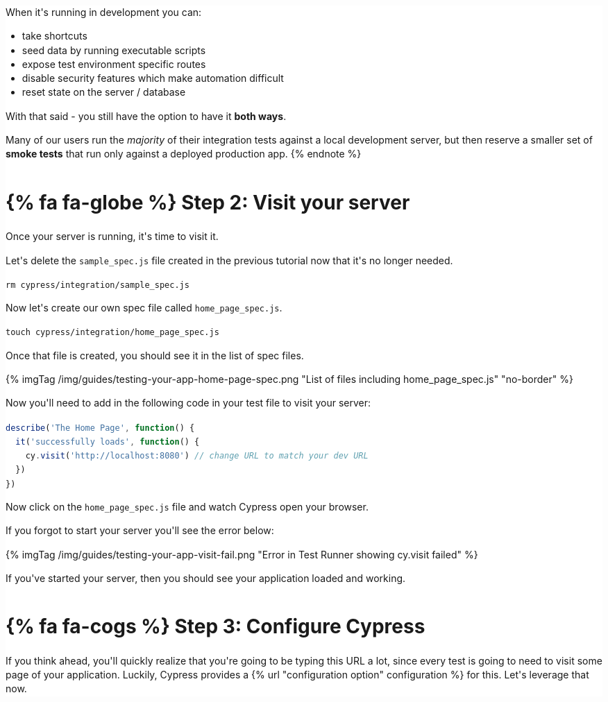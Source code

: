 When it's running in development you can:

- take shortcuts
- seed data by running executable scripts
- expose test environment specific routes
- disable security features which make automation difficult
- reset state on the server / database

With that said - you still have the option to have it **both ways**.

Many of our users run the *majority* of their integration tests against a local development server, but then reserve a smaller set of **smoke tests** that run only against a deployed production app.
{% endnote %}

# {% fa fa-globe %} Step 2: Visit your server

Once your server is running, it's time to visit it.

Let's delete the `sample_spec.js` file created in the previous tutorial now that it's no longer needed.

```shell
rm cypress/integration/sample_spec.js
```

Now let's create our own spec file called `home_page_spec.js`.

```shell
touch cypress/integration/home_page_spec.js
```

Once that file is created, you should see it in the list of spec files.

{% imgTag /img/guides/testing-your-app-home-page-spec.png  "List of files including home_page_spec.js" "no-border" %}

Now you'll need to add in the following code in your test file to visit your server:

```js
describe('The Home Page', function() {
  it('successfully loads', function() {
    cy.visit('http://localhost:8080') // change URL to match your dev URL
  })
})
```

Now click on the `home_page_spec.js` file and watch Cypress open your browser.

If you forgot to start your server you'll see the error below:

{% imgTag /img/guides/testing-your-app-visit-fail.png "Error in Test Runner showing cy.visit failed" %}

If you've started your server, then you should see your application loaded and working.

# {% fa fa-cogs %} Step 3: Configure Cypress

If you think ahead, you'll quickly realize that you're going to be typing this URL a lot, since every test is going to need to visit some page of your application. Luckily, Cypress provides a {% url "configuration option" configuration %} for this. Let's leverage that now.
